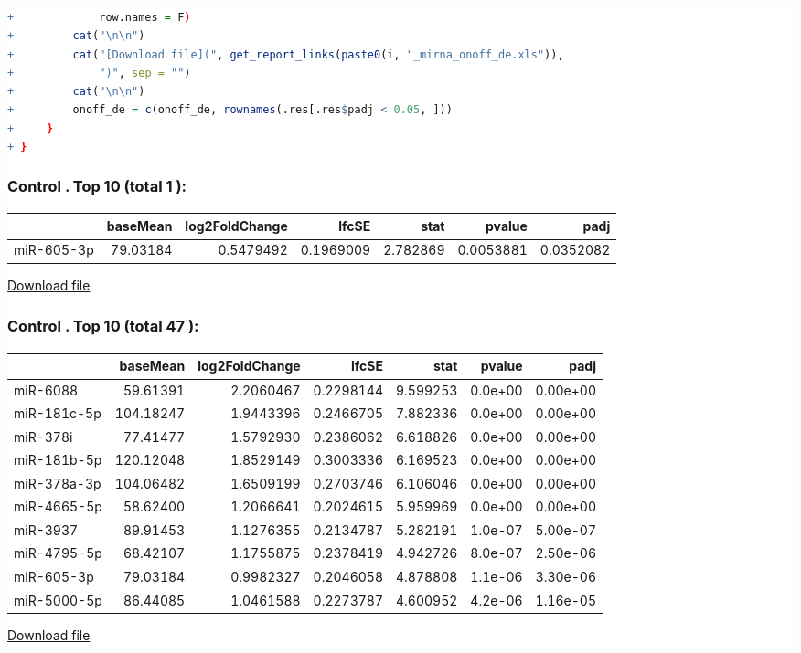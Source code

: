 ```r
+             row.names = F)
+         cat("\n\n")
+         cat("[Download file](", get_report_links(paste0(i, "_mirna_onoff_de.xls")), 
+             ")", sep = "")
+         cat("\n\n")
+         onoff_de = c(onoff_de, rownames(.res[.res$padj < 0.05, ]))
+     }
+ }
```



### Control . Top 10 (total 1 ):



|           | baseMean| log2FoldChange|     lfcSE|     stat|    pvalue|      padj|
|:----------|--------:|--------------:|---------:|--------:|---------:|---------:|
|miR-605-3p | 79.03184|      0.5479492| 0.1969009| 2.782869| 0.0053881| 0.0352082|




[Download file](http://github.com/lpantano/scripts_hsph/raw/reports/riana_final/L.crispatus_vs_Control_mirna_onoff_de.xls)



### Control . Top 10 (total 47 ):



|            |  baseMean| log2FoldChange|     lfcSE|     stat|  pvalue|     padj|
|:-----------|---------:|--------------:|---------:|--------:|-------:|--------:|
|miR-6088    |  59.61391|      2.2060467| 0.2298144| 9.599253| 0.0e+00| 0.00e+00|
|miR-181c-5p | 104.18247|      1.9443396| 0.2466705| 7.882336| 0.0e+00| 0.00e+00|
|miR-378i    |  77.41477|      1.5792930| 0.2386062| 6.618826| 0.0e+00| 0.00e+00|
|miR-181b-5p | 120.12048|      1.8529149| 0.3003336| 6.169523| 0.0e+00| 0.00e+00|
|miR-378a-3p | 104.06482|      1.6509199| 0.2703746| 6.106046| 0.0e+00| 0.00e+00|
|miR-4665-5p |  58.62400|      1.2066641| 0.2024615| 5.959969| 0.0e+00| 0.00e+00|
|miR-3937    |  89.91453|      1.1276355| 0.2134787| 5.282191| 1.0e-07| 5.00e-07|
|miR-4795-5p |  68.42107|      1.1755875| 0.2378419| 4.942726| 8.0e-07| 2.50e-06|
|miR-605-3p  |  79.03184|      0.9982327| 0.2046058| 4.878808| 1.1e-06| 3.30e-06|
|miR-5000-5p |  86.44085|      1.0461588| 0.2273787| 4.600952| 4.2e-06| 1.16e-05|




[Download file](http://github.com/lpantano/scripts_hsph/raw/reports/riana_final/P.bivia_vs_Control_mirna_onoff_de.xls)
